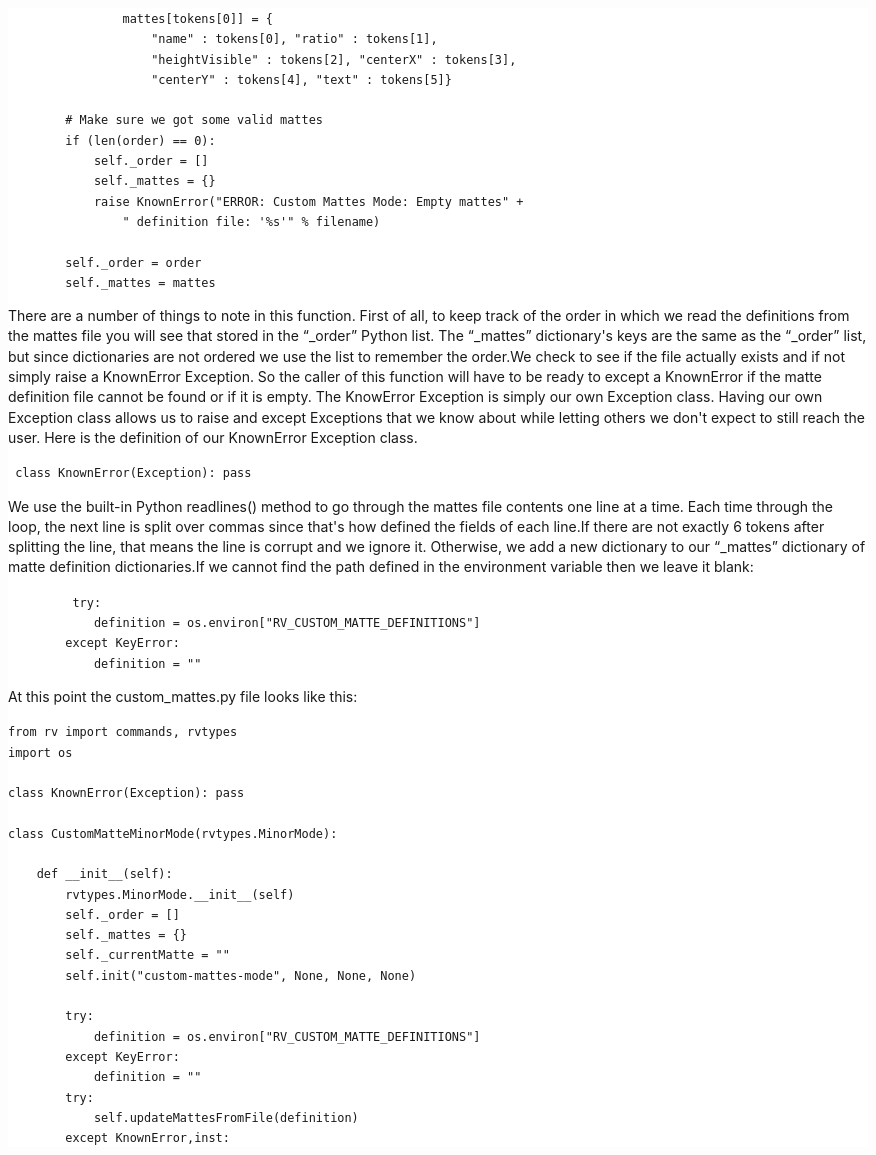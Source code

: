 ```
                mattes[tokens[0]] = {
                    "name" : tokens[0], "ratio" : tokens[1],
                    "heightVisible" : tokens[2], "centerX" : tokens[3],
                    "centerY" : tokens[4], "text" : tokens[5]}

        # Make sure we got some valid mattes
        if (len(order) == 0):
            self._order = []
            self._mattes = {}
            raise KnownError("ERROR: Custom Mattes Mode: Empty mattes" +
                " definition file: '%s'" % filename)

        self._order = order
        self._mattes = mattes 
```
There are a number of things to note in this function. First of all, to keep track of the order in which we read the definitions from the mattes file you will see that stored in the “_order” Python list. The “_mattes” dictionary's keys are the same as the “_order” list, but since dictionaries are not ordered we use the list to remember the order.We check to see if the file actually exists and if not simply raise a KnownError Exception. So the caller of this function will have to be ready to except a KnownError if the matte definition file cannot be found or if it is empty. The KnowError Exception is simply our own Exception class. Having our own Exception class allows us to raise and except Exceptions that we know about while letting others we don't expect to still reach the user. Here is the definition of our KnownError Exception class.

```
 class KnownError(Exception): pass 
```
We use the built-in Python readlines() method to go through the mattes file contents one line at a time. Each time through the loop, the next line is split over commas since that's how defined the fields of each line.If there are not exactly 6 tokens after splitting the line, that means the line is corrupt and we ignore it. Otherwise, we add a new dictionary to our “_mattes” dictionary of matte definition dictionaries.If we cannot find the path defined in the environment variable then we leave it blank:

```
         try:
            definition = os.environ["RV_CUSTOM_MATTE_DEFINITIONS"]
        except KeyError:
            definition = "" 
```
At this point the custom_mattes.py file looks like this:

```
from rv import commands, rvtypes
import os

class KnownError(Exception): pass

class CustomMatteMinorMode(rvtypes.MinorMode):

    def __init__(self):
        rvtypes.MinorMode.__init__(self)
        self._order = []
        self._mattes = {}
        self._currentMatte = ""
        self.init("custom-mattes-mode", None, None, None)

        try:
            definition = os.environ["RV_CUSTOM_MATTE_DEFINITIONS"]
        except KeyError:
            definition = ""
        try:
            self.updateMattesFromFile(definition)
        except KnownError,inst:
```
